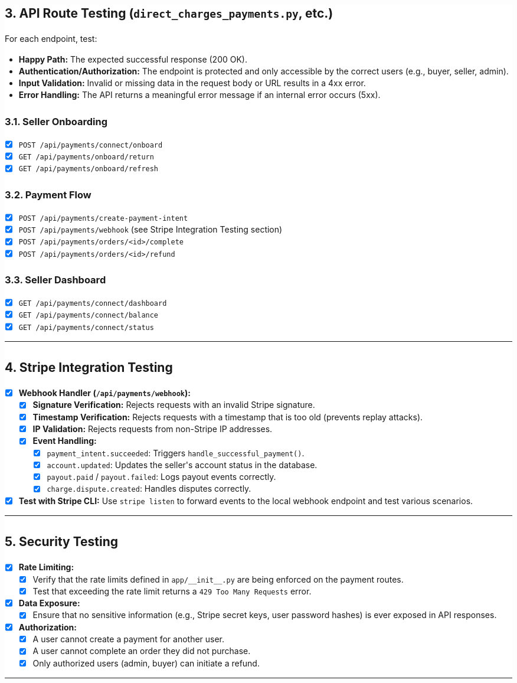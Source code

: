 ## 3. API Route Testing (`direct_charges_payments.py`, etc.)

For each endpoint, test:
- **Happy Path:** The expected successful response (200 OK).
- **Authentication/Authorization:** The endpoint is protected and only accessible by the correct users (e.g., buyer, seller, admin).
- **Input Validation:** Invalid or missing data in the request body or URL results in a 4xx error.
- **Error Handling:** The API returns a meaningful error message if an internal error occurs (5xx).

### 3.1. Seller Onboarding
- [x] `POST /api/payments/connect/onboard`
- [x] `GET /api/payments/onboard/return`
- [x] `GET /api/payments/onboard/refresh`

### 3.2. Payment Flow
- [x] `POST /api/payments/create-payment-intent`
- [x] `POST /api/payments/webhook` (see Stripe Integration Testing section)
- [x] `POST /api/payments/orders/<id>/complete`
- [x] `POST /api/payments/orders/<id>/refund`

### 3.3. Seller Dashboard
- [x] `GET /api/payments/connect/dashboard`
- [x] `GET /api/payments/connect/balance`
- [x] `GET /api/payments/connect/status`

---

## 4. Stripe Integration Testing

- [x] **Webhook Handler (`/api/payments/webhook`):**
    - [x] **Signature Verification:** Rejects requests with an invalid Stripe signature.
    - [x] **Timestamp Verification:** Rejects requests with a timestamp that is too old (prevents replay attacks).
    - [x] **IP Validation:** Rejects requests from non-Stripe IP addresses.
    - [x] **Event Handling:**
        - [x] `payment_intent.succeeded`: Triggers `handle_successful_payment()`.
        - [x] `account.updated`: Updates the seller's account status in the database.
        - [x] `payout.paid` / `payout.failed`: Logs payout events correctly.
        - [x] `charge.dispute.created`: Handles disputes correctly.
- [x] **Test with Stripe CLI:** Use `stripe listen` to forward events to the local webhook endpoint and test various scenarios.

---

## 5. Security Testing

- [x] **Rate Limiting:**
    - [x] Verify that the rate limits defined in `app/__init__.py` are being enforced on the payment routes.
    - [x] Test that exceeding the rate limit returns a `429 Too Many Requests` error.
- [x] **Data Exposure:**
    - [x] Ensure that no sensitive information (e.g., Stripe secret keys, user password hashes) is ever exposed in API responses.
- [x] **Authorization:**
    - [x] A user cannot create a payment for another user.
    - [x] A user cannot complete an order they did not purchase.
    - [x] Only authorized users (admin, buyer) can initiate a refund.

---